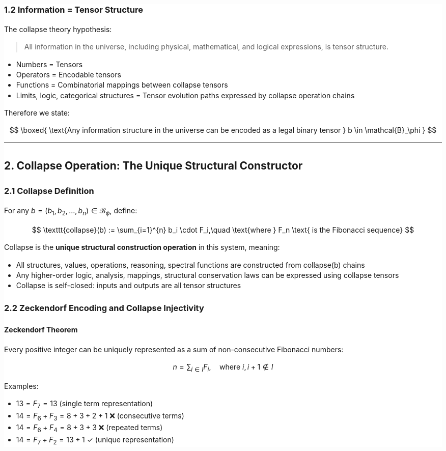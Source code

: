 ### 1.2 Information = Tensor Structure

The collapse theory hypothesis:

> All information in the universe, including physical, mathematical, and logical expressions, is tensor structure.

* Numbers = Tensors
* Operators = Encodable tensors
* Functions = Combinatorial mappings between collapse tensors
* Limits, logic, categorical structures = Tensor evolution paths expressed by collapse operation chains

Therefore we state:

$$
\boxed{
\text{Any information structure in the universe can be encoded as a legal binary tensor } b \in \mathcal{B}_\phi
}
$$

---

## 2. Collapse Operation: The Unique Structural Constructor

### 2.1 Collapse Definition

For any $b = (b_1, b_2, \dots, b_n) \in \mathcal{B}_\phi$, define:

$$
\texttt{collapse}(b) := \sum_{i=1}^{n} b_i \cdot F_i,\quad \text{where } F_n \text{ is the Fibonacci sequence}
$$

Collapse is the **unique structural construction operation** in this system, meaning:

* All structures, values, operations, reasoning, spectral functions are constructed from collapse(b) chains
* Any higher-order logic, analysis, mappings, structural conservation laws can be expressed using collapse tensors
* Collapse is self-closed: inputs and outputs are all tensor structures

### 2.2 Zeckendorf Encoding and Collapse Injectivity

#### Zeckendorf Theorem

Every positive integer can be uniquely represented as a sum of non-consecutive Fibonacci numbers:

$$
n = \sum_{i \in I} F_i, \quad \text{where } i, i+1 \notin I
$$

Examples:
- $13 = F_7 = 13$ (single term representation)
- $14 = F_6 + F_3 = 8 + 3 + 2 + 1$ ❌ (consecutive terms)
- $14 = F_6 + F_4 = 8 + 3 + 3$ ❌ (repeated terms)
- $14 = F_7 + F_2 = 13 + 1$ ✓ (unique representation)
